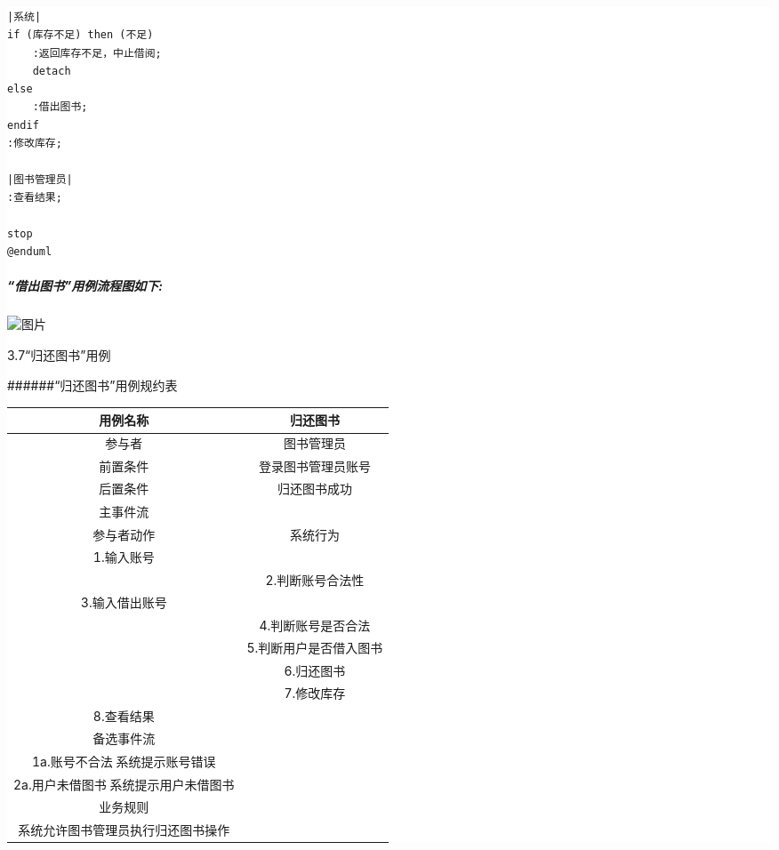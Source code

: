     |系统|
    if (库存不足) then (不足)
    	:返回库存不足，中止借阅;
    	detach
    else
    	:借出图书;
    endif
    :修改库存;
    
    |图书管理员|
    :查看结果;
    
    stop
    @enduml
    
##### “借出图书”用例流程图如下:

![图片](lend_out.png)


3.7“归还图书”用例

######“归还图书”用例规约表

|用例名称	  |     归还图书    | 
|:----------:|:-------------:|
|  参与者|  图书管理员 | 
| 前置条件 |    登录图书管理员账号 | 
| 后置条件 | 归还图书成功| 
| 主事件流 |     | 
| 参与者动作 |    系统行为 | 
| 1.输入账号||
| |2.判断账号合法性|
| 3.输入借出账号||
| |4.判断账号是否合法|
| |5.判断用户是否借入图书|
| |6.归还图书|
| |7.修改库存|
|8.查看结果| |
| 备选事件流 |     | 
| 1a.账号不合法  系统提示账号错误
  2a.用户未借图书 系统提示用户未借图书|    | 
| 业务规则 |         | 
|系统允许图书管理员执行归还图书操作| |
